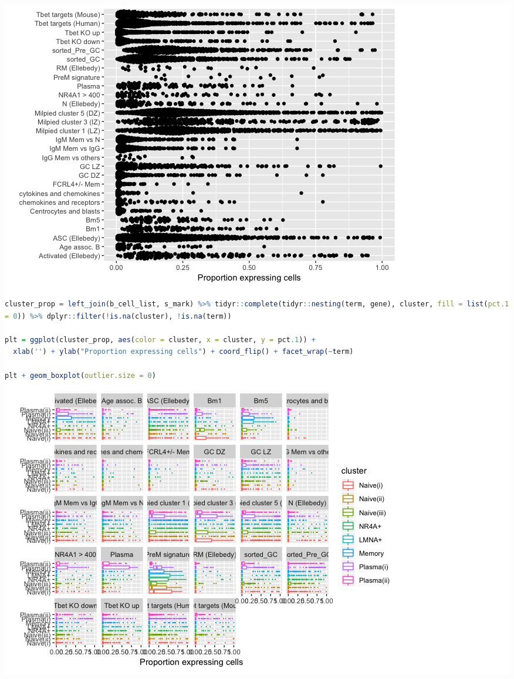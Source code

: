 ![](04expression_cluster_de_files/figure-gfm/nidageneset-1.png)

``` r
cluster_prop = left_join(b_cell_list, s_mark) %>% tidyr::complete(tidyr::nesting(term, gene), cluster, fill = list(pct.1 = 0)) %>% dplyr::filter(!is.na(cluster), !is.na(term))

plt = ggplot(cluster_prop, aes(color = cluster, x = cluster, y = pct.1)) +
  xlab('') + ylab("Proportion expressing cells") + coord_flip() + facet_wrap(~term)

plt + geom_boxplot(outlier.size = 0)
```

![](04expression_cluster_de_files/figure-gfm/nidageneset-2.png)
